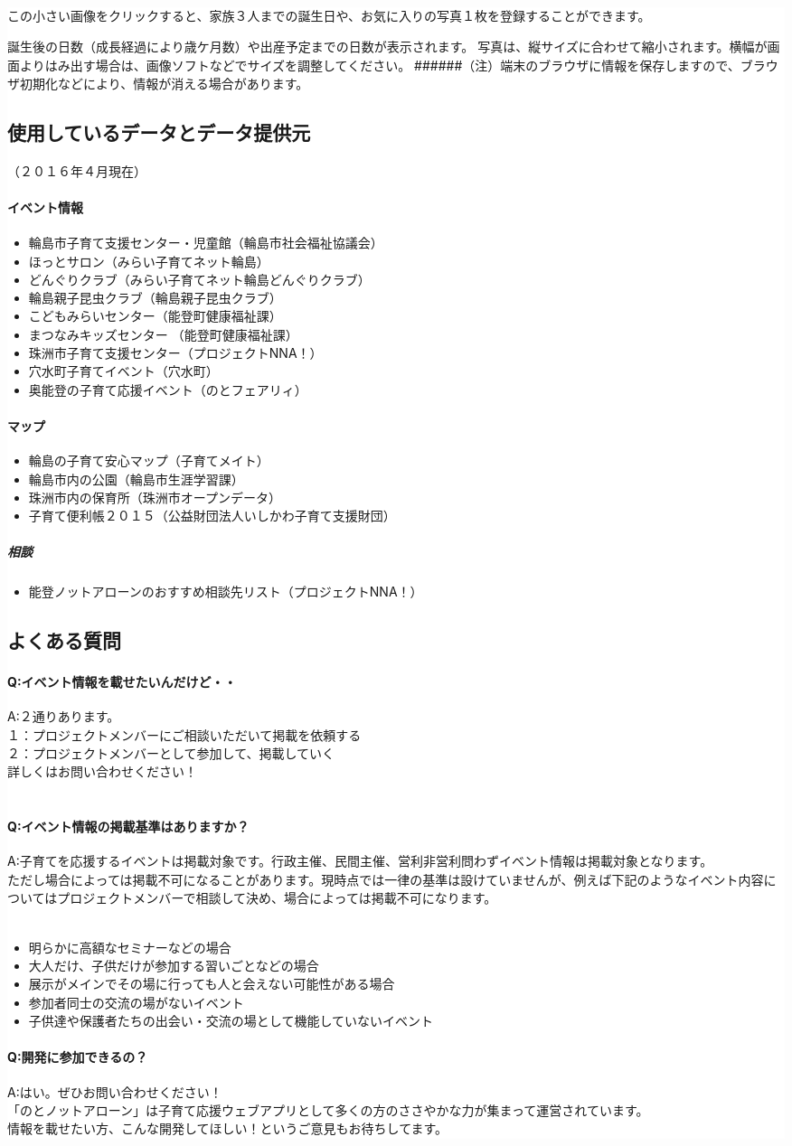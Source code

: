 この小さい画像をクリックすると、家族３人までの誕生日や、お気に入りの写真１枚を登録することができます。  

誕生後の日数（成長経過により歳ケ月数）や出産予定までの日数が表示されます。
写真は、縦サイズに合わせて縮小されます。横幅が画面よりはみ出す場合は、画像ソフトなどでサイズを調整してください。
######（注）端末のブラウザに情報を保存しますので、ブラウザ初期化などにより、情報が消える場合があります。

## 使用しているデータとデータ提供元
（２０１６年４月現在）
#### イベント情報  
<ul>
<li>輪島市子育て支援センター・児童館（輪島市社会福祉協議会）</li>
<li>ほっとサロン（みらい子育てネット輪島）</li>
<li>どんぐりクラブ（みらい子育てネット輪島どんぐりクラブ）</li>
<li>輪島親子昆虫クラブ（輪島親子昆虫クラブ）</li>
<li>こどもみらいセンター（能登町健康福祉課）</li>
<li>まつなみキッズセンター （能登町健康福祉課）</li>
<li>珠洲市子育て支援センター（プロジェクトNNA！）</li>
<li>穴水町子育てイベント（穴水町）</li>
<li>奥能登の子育て応援イベント（のとフェアリィ）</li>
</ul>

#### マップ
<ul>
<li>輪島の子育て安心マップ（子育てメイト）</li>
<li>輪島市内の公園（輪島市生涯学習課）</li>
<li>珠洲市内の保育所（珠洲市オープンデータ）</li>
<li>子育て便利帳２０１５（公益財団法人いしかわ子育て支援財団）</li>
</ul>

##### 相談
<ul>
<li>能登ノットアローンのおすすめ相談先リスト（プロジェクトNNA！）</li>
</ul>

  
  
## よくある質問
<h4>Q:イベント情報を載せたいんだけど・・</h4>
A:２通りあります。<br />
１：プロジェクトメンバーにご相談いただいて掲載を依頼する<br />
２：プロジェクトメンバーとして参加して、掲載していく<br />
詳しくはお問い合わせください！<br />
<br />
<h4>Q:イベント情報の掲載基準はありますか？</h4>
A:子育てを応援するイベントは掲載対象です。行政主催、民間主催、営利非営利問わずイベント情報は掲載対象となります。<br />
ただし場合によっては掲載不可になることがあります。現時点では一律の基準は設けていませんが、例えば下記のようなイベント内容についてはプロジェクトメンバーで相談して決め、場合によっては掲載不可になります。<br />
<br />
<ul>
<li>明らかに高額なセミナーなどの場合</li>
<li>大人だけ、子供だけが参加する習いごとなどの場合</li>
<li>展示がメインでその場に行っても人と会えない可能性がある場合</li>
<li>参加者同士の交流の場がないイベント</li>
<li>子供達や保護者たちの出会い・交流の場として機能していないイベント</li>
</ul>
<h4>Q:開発に参加できるの？</h4>
A:はい。ぜひお問い合わせください！<br />
「のとノットアローン」は子育て応援ウェブアプリとして多くの方のささやかな力が集まって運営されています。<br />
情報を載せたい方、こんな開発してほしい！というご意見もお待ちしてます。
